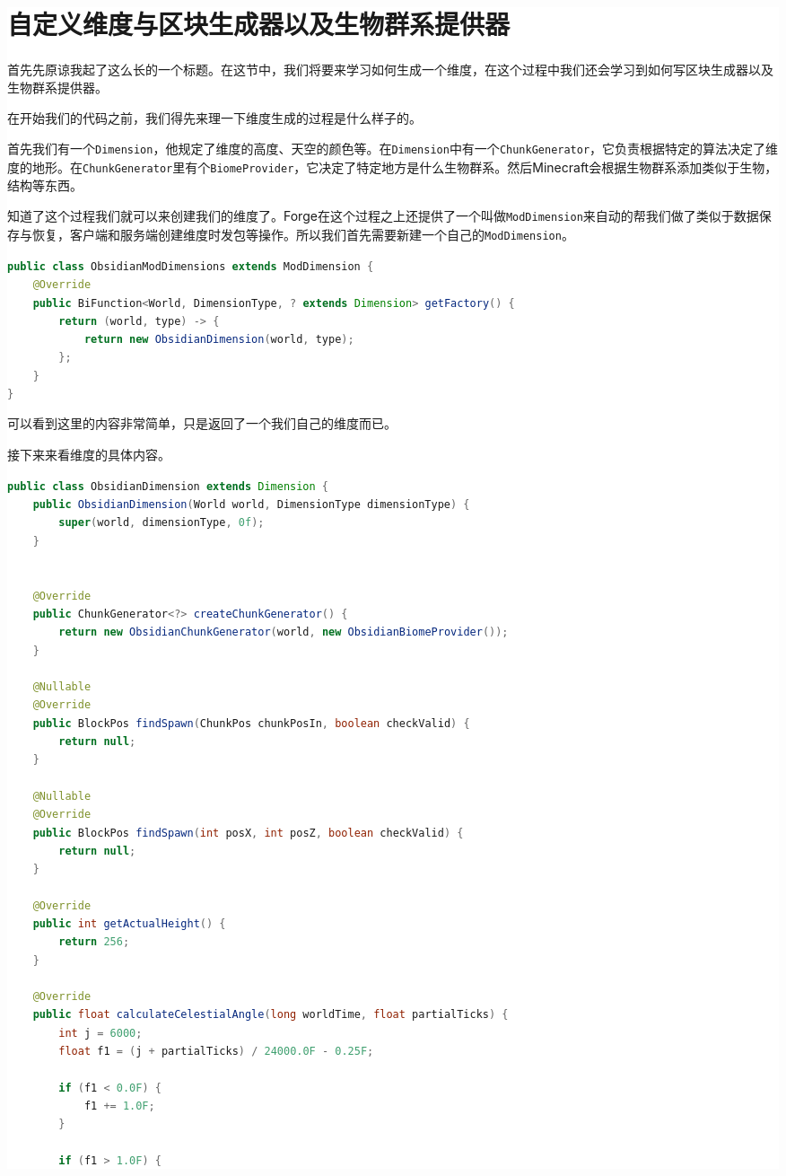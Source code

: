 # 自定义维度与区块生成器以及生物群系提供器

首先先原谅我起了这么长的一个标题。在这节中，我们将要来学习如何生成一个维度，在这个过程中我们还会学习到如何写区块生成器以及生物群系提供器。

在开始我们的代码之前，我们得先来理一下维度生成的过程是什么样子的。

首先我们有一个`Dimension`，他规定了维度的高度、天空的颜色等。在`Dimension`中有一个`ChunkGenerator`，它负责根据特定的算法决定了维度的地形。在`ChunkGenerator`里有个`BiomeProvider`，它决定了特定地方是什么生物群系。然后Minecraft会根据生物群系添加类似于生物，结构等东西。

知道了这个过程我们就可以来创建我们的维度了。Forge在这个过程之上还提供了一个叫做`ModDimension`来自动的帮我们做了类似于数据保存与恢复，客户端和服务端创建维度时发包等操作。所以我们首先需要新建一个自己的`ModDimension`。

```java
public class ObsidianModDimensions extends ModDimension {
    @Override
    public BiFunction<World, DimensionType, ? extends Dimension> getFactory() {
        return (world, type) -> {
            return new ObsidianDimension(world, type);
        };
    }
}
```

可以看到这里的内容非常简单，只是返回了一个我们自己的维度而已。

接下来来看维度的具体内容。

```java
public class ObsidianDimension extends Dimension {
    public ObsidianDimension(World world, DimensionType dimensionType) {
        super(world, dimensionType, 0f);
    }


    @Override
    public ChunkGenerator<?> createChunkGenerator() {
        return new ObsidianChunkGenerator(world, new ObsidianBiomeProvider());
    }

    @Nullable
    @Override
    public BlockPos findSpawn(ChunkPos chunkPosIn, boolean checkValid) {
        return null;
    }

    @Nullable
    @Override
    public BlockPos findSpawn(int posX, int posZ, boolean checkValid) {
        return null;
    }

    @Override
    public int getActualHeight() {
        return 256;
    }

    @Override
    public float calculateCelestialAngle(long worldTime, float partialTicks) {
        int j = 6000;
        float f1 = (j + partialTicks) / 24000.0F - 0.25F;

        if (f1 < 0.0F) {
            f1 += 1.0F;
        }

        if (f1 > 1.0F) {
```